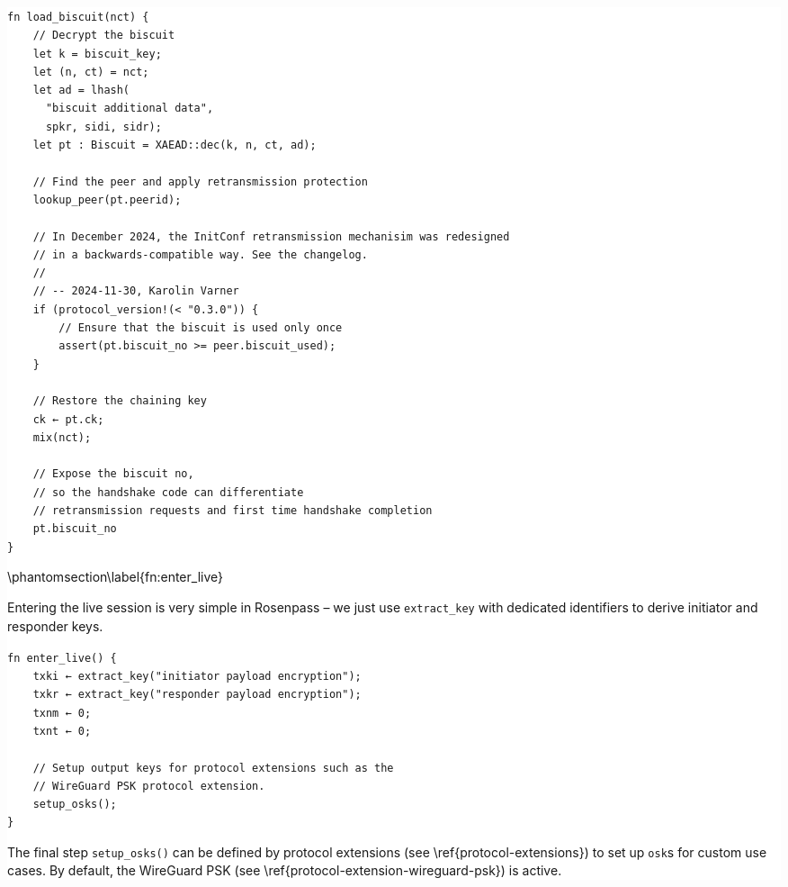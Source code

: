 
```pseudorust
fn load_biscuit(nct) {
    // Decrypt the biscuit
    let k = biscuit_key;
    let (n, ct) = nct;
    let ad = lhash(
      "biscuit additional data",
      spkr, sidi, sidr);
    let pt : Biscuit = XAEAD::dec(k, n, ct, ad);

    // Find the peer and apply retransmission protection
    lookup_peer(pt.peerid);

    // In December 2024, the InitConf retransmission mechanisim was redesigned
    // in a backwards-compatible way. See the changelog.
    //
    // -- 2024-11-30, Karolin Varner
    if (protocol_version!(< "0.3.0")) {
        // Ensure that the biscuit is used only once
        assert(pt.biscuit_no >= peer.biscuit_used);
    }

    // Restore the chaining key
    ck ← pt.ck;
    mix(nct);

    // Expose the biscuit no,
    // so the handshake code can differentiate
    // retransmission requests and first time handshake completion
    pt.biscuit_no
}
```

\phantomsection\label{fn:enter_live}

Entering the live session is very simple in Rosenpass – we just use `extract_key` with dedicated identifiers to derive initiator and responder keys.

```pseudorust
fn enter_live() {
    txki ← extract_key("initiator payload encryption");
    txkr ← extract_key("responder payload encryption");
    txnm ← 0;
    txnt ← 0;

    // Setup output keys for protocol extensions such as the
    // WireGuard PSK protocol extension.
    setup_osks();
}
```

The final step `setup_osks()` can be defined by protocol extensions (see \ref{protocol-extensions}) to set up `osk`s for custom use cases. By default, the WireGuard PSK (see \ref{protocol-extension-wireguard-psk}) is active.
